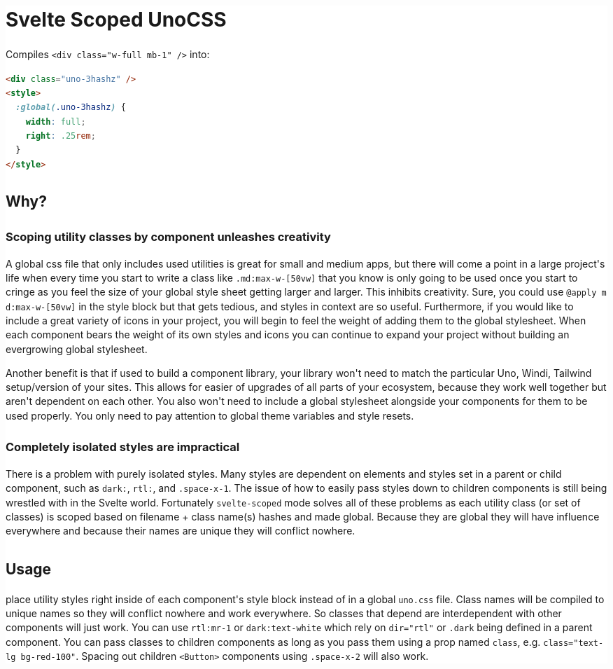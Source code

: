 # Svelte Scoped UnoCSS

Compiles `<div class="w-full mb-1" />` into: 

```html
<div class="uno-3hashz" />
<style>
  :global(.uno-3hashz) {
    width: full;
    right: .25rem;
  }
</style>
```

## Why?

### Scoping utility classes by component unleashes creativity

A global css file that only includes used utilities is great for small and medium apps, but there will come a point in a large project's life when every time you start to write a class like `.md:max-w-[50vw]` that you know is only going to be used once you start to cringe as you feel the size of your global style sheet getting larger and larger. This inhibits creativity. Sure, you could use `@apply md:max-w-[50vw]` in the style block but that gets tedious, and styles in context are so useful. Furthermore, if you would like to include a great variety of icons in your project, you will begin to feel the weight of adding them to the global stylesheet. When each component bears the weight of its own styles and icons you can continue to expand your project without building an evergrowing global stylesheet.

Another benefit is that if used to build a component library, your library won't need to match the particular Uno, Windi, Tailwind setup/version of your sites. This allows for easier of upgrades of all parts of your ecosystem, because they work well together but aren't dependent on each other. You also won't need to include a global stylesheet alongside your components for them to be used properly. You only need to pay attention to global theme variables and style resets.

### Completely isolated styles are impractical

There is a problem with purely isolated styles. Many styles are dependent on elements and styles set in a parent or child component, such as `dark:`, `rtl:`, and `.space-x-1`. The issue of how to easily pass styles down to children components is still being wrestled with in the Svelte world. Fortunately `svelte-scoped` mode solves all of these problems as each utility class (or set of classes) is scoped based on filename + class name(s) hashes and made global. Because they are global they will have influence everywhere and because their names are unique they will conflict nowhere.

## Usage

place utility styles right inside of each component's style block instead of in a global `uno.css` file. Class names will be compiled to unique names so they will conflict nowhere and work everywhere. So classes that depend are interdependent with other components will just work. You can use `rtl:mr-1` or `dark:text-white` which rely on `dir="rtl"` or `.dark` being defined in a parent component. You can pass classes to children components as long as you pass them using a prop named `class`, e.g. `class="text-lg bg-red-100"`. Spacing out children `<Button>` components using `.space-x-2` will also work.
